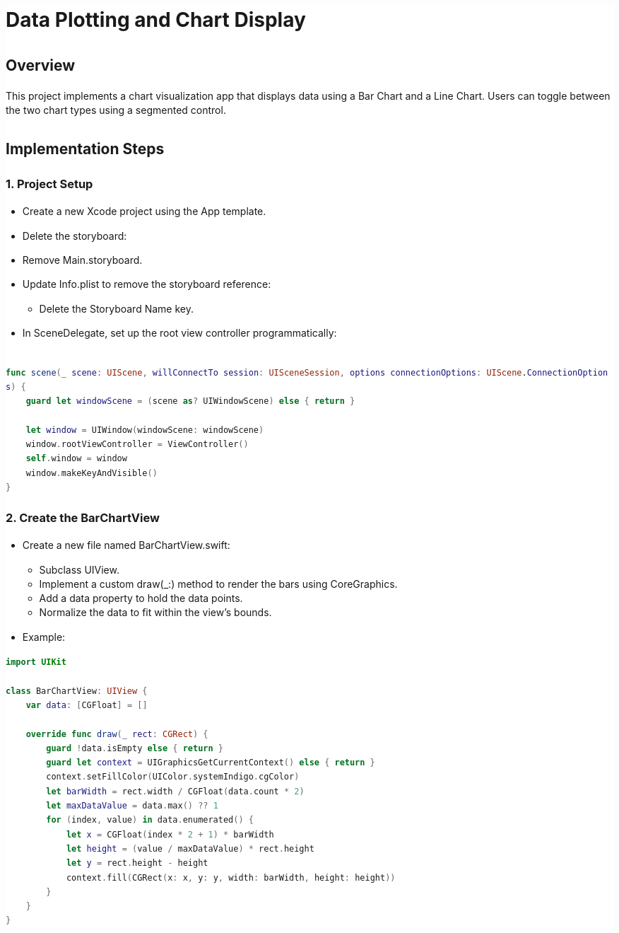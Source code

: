 # Data Plotting and Chart Display

## Overview

This project implements a chart visualization app that displays data using a Bar Chart and a Line Chart. Users can toggle between the two chart types using a segmented control.

## Implementation Steps
### 1. Project Setup
- Create a new Xcode project using the App template.
- Delete the storyboard:
- Remove Main.storyboard.
- Update Info.plist to remove the storyboard reference:
  - Delete the Storyboard Name key.

- In SceneDelegate, set up the root view controller programmatically:

``` Swift

func scene(_ scene: UIScene, willConnectTo session: UISceneSession, options connectionOptions: UIScene.ConnectionOptions) {
    guard let windowScene = (scene as? UIWindowScene) else { return }

    let window = UIWindow(windowScene: windowScene)
    window.rootViewController = ViewController()
    self.window = window
    window.makeKeyAndVisible()
}
```

### 2. Create the BarChartView
- Create a new file named BarChartView.swift:
    - Subclass UIView.
    - Implement a custom draw(_:) method to render the bars using CoreGraphics.
    - Add a data property to hold the data points.
    - Normalize the data to fit within the view’s bounds.

- Example:

``` Swift
import UIKit

class BarChartView: UIView {
    var data: [CGFloat] = []

    override func draw(_ rect: CGRect) {
        guard !data.isEmpty else { return }
        guard let context = UIGraphicsGetCurrentContext() else { return }
        context.setFillColor(UIColor.systemIndigo.cgColor)
        let barWidth = rect.width / CGFloat(data.count * 2)
        let maxDataValue = data.max() ?? 1
        for (index, value) in data.enumerated() {
            let x = CGFloat(index * 2 + 1) * barWidth
            let height = (value / maxDataValue) * rect.height
            let y = rect.height - height
            context.fill(CGRect(x: x, y: y, width: barWidth, height: height))
        }
    }
}

```
